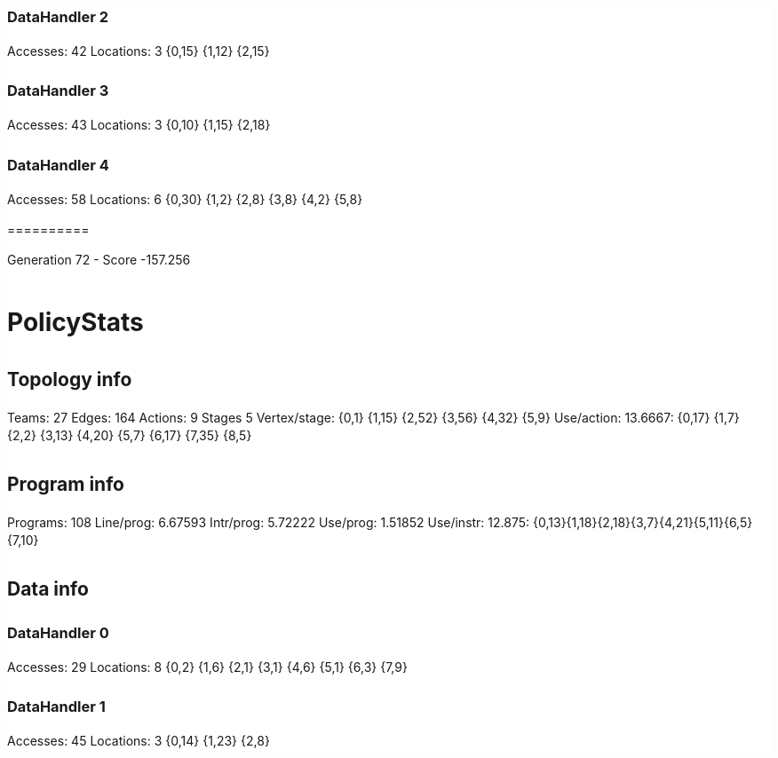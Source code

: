 ### DataHandler 2
Accesses:	42
Locations:	3
{0,15} {1,12} {2,15} 

### DataHandler 3
Accesses:	43
Locations:	3
{0,10} {1,15} {2,18} 

### DataHandler 4
Accesses:	58
Locations:	6
{0,30} {1,2} {2,8} {3,8} {4,2} {5,8} 


==========

Generation 72 - Score -157.256

# PolicyStats
## Topology info
Teams:		27
Edges:		164
Actions:	9
Stages		5
Vertex/stage:	{0,1} {1,15} {2,52} {3,56} {4,32} {5,9} 
Use/action:	13.6667: {0,17} {1,7} {2,2} {3,13} {4,20} {5,7} {6,17} {7,35} {8,5} 

## Program info
Programs:	108
Line/prog:	6.67593
Intr/prog:	5.72222
Use/prog:	1.51852
Use/instr:	12.875: {0,13}{1,18}{2,18}{3,7}{4,21}{5,11}{6,5}{7,10}

## Data info

### DataHandler 0
Accesses:	29
Locations:	8
{0,2} {1,6} {2,1} {3,1} {4,6} {5,1} {6,3} {7,9} 

### DataHandler 1
Accesses:	45
Locations:	3
{0,14} {1,23} {2,8} 
